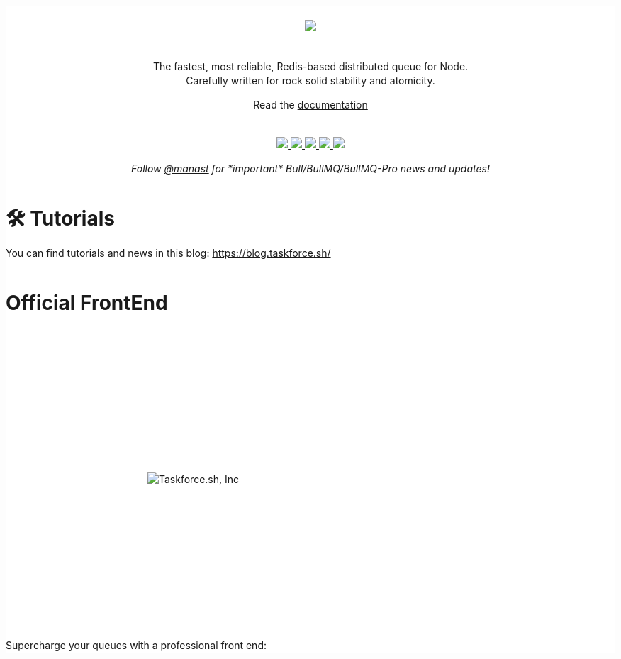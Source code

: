 <div align="center">
  <br/>
  <img src="https://user-images.githubusercontent.com/95200/143832033-32e868df-f3b0-4251-97fb-c64809a43d36.png" width="800" />
  <br/>
  <br/>
  <p>
    The fastest, most reliable, Redis-based distributed queue for Node. <br/>
    Carefully written for rock solid stability and atomicity.
  </p>
  Read the <a href="https://docs.bullmq.io">documentation</a>
  <br/>
  <br/>
  <p>
    <a href="https://openbase.com/js/bullmq?utm_source=embedded&utm_medium=badge&utm_campaign=rate-badge">
      <img src="https://badges.openbase.com/js/rating/bullmq.svg"/>
    </a>
    <a href="https://gitter.im/OptimalBits/bull">
      <img src="https://badges.gitter.im/Join%20Chat.svg"/>
    </a>    
    <a href="https://badge.fury.io/js/bullmq">
      <img src="https://badge.fury.io/js/bullmq.svg"/>
    </a>
    <a href="https://coveralls.io/github/taskforcesh/bullmq?branch=master">
      <img src="https://coveralls.io/repos/github/taskforcesh/bullmq/badge.svg?branch=master"/>
    </a>
    <a href="https://github.com/semantic-release/semantic-release">
      <img src="https://img.shields.io/badge/%20%20%F0%9F%93%A6%F0%9F%9A%80-semantic--release-e10079.svg"/>
    </a>
  </p>
  <p>
    <em>Follow <a href="https://twitter.com/manast">@manast</a> for *important* Bull/BullMQ/BullMQ-Pro news and updates!</em>
  </p>
</div>

# 🛠 Tutorials

You can find tutorials and news in this blog: https://blog.taskforce.sh/

# Official FrontEnd

[<img src="http://taskforce.sh/assets/logo_square.png" width="150" alt="Taskforce.sh, Inc" style="padding: 200px"/>](https://taskforce.sh)

Supercharge your queues with a professional front end:

